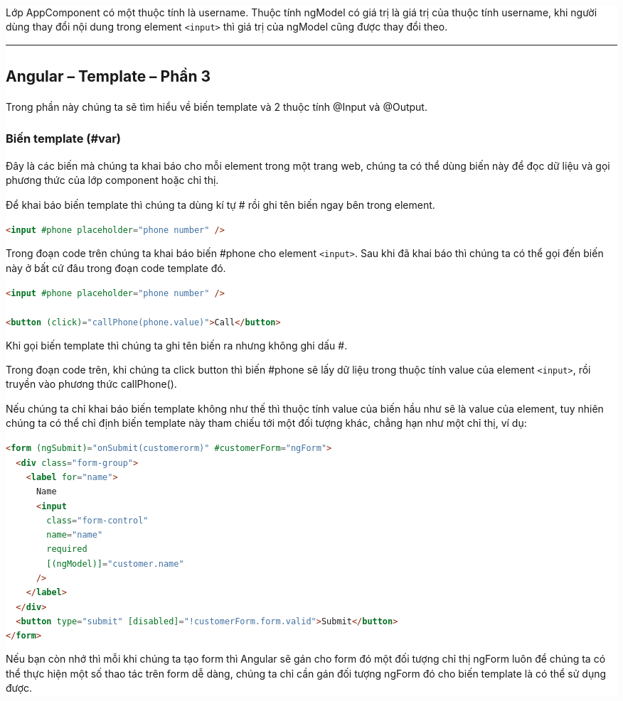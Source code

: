 Lớp AppComponent có một thuộc tính là username. Thuộc tính ngModel có giá trị là giá trị của thuộc tính username, khi người dùng thay đổi nội dung trong element `<input>` thì giá trị của ngModel cũng được thay đổi theo.

---

## Angular – Template – Phần 3

Trong phần này chúng ta sẽ tìm hiểu về biến template và 2 thuộc tính @Input và @Output.

### Biến template (#var)

Đây là các biến mà chúng ta khai báo cho mỗi element trong một trang web, chúng ta có thể dùng biến này để đọc dữ liệu và gọi phương thức của lớp component hoặc chỉ thị.

Để khai báo biến template thì chúng ta dùng kí tự # rồi ghi tên biến ngay bên trong element.

```html
<input #phone placeholder="phone number" />
```

Trong đoạn code trên chúng ta khai báo biến #phone cho element `<input>`. Sau khi đã khai báo thì chúng ta có thể gọi đến biến này ở bất cứ đâu trong đoạn code template đó.

```html
<input #phone placeholder="phone number" />

<button (click)="callPhone(phone.value)">Call</button>
```

Khi gọi biến template thì chúng ta ghi tên biến ra nhưng không ghi dấu #.

Trong đoạn code trên, khi chúng ta click button thì biến #phone sẽ lấy dữ liệu trong thuộc tính value của element `<input>`, rồi truyền vào phương thức callPhone().

Nếu chúng ta chỉ khai báo biến template không như thế thì thuộc tính value của biến hầu như sẽ là value của element, tuy nhiên chúng ta có thể chỉ định biến template này tham chiếu tới một đối tượng khác, chẳng hạn như một chỉ thị, ví dụ:

```html
<form (ngSubmit)="onSubmit(customerorm)" #customerForm="ngForm">
  <div class="form-group">
    <label for="name">
      Name
      <input
        class="form-control"
        name="name"
        required
        [(ngModel)]="customer.name"
      />
    </label>
  </div>
  <button type="submit" [disabled]="!customerForm.form.valid">Submit</button>
</form>
```

Nếu bạn còn nhớ thì mỗi khi chúng ta tạo form thì Angular sẽ gán cho form đó một đối tượng chỉ thị ngForm luôn để chúng ta có thể thực hiện một số thao tác trên form dễ dàng, chúng ta chỉ cần gán đối tượng ngForm đó cho biến template là có thể sử dụng được.
